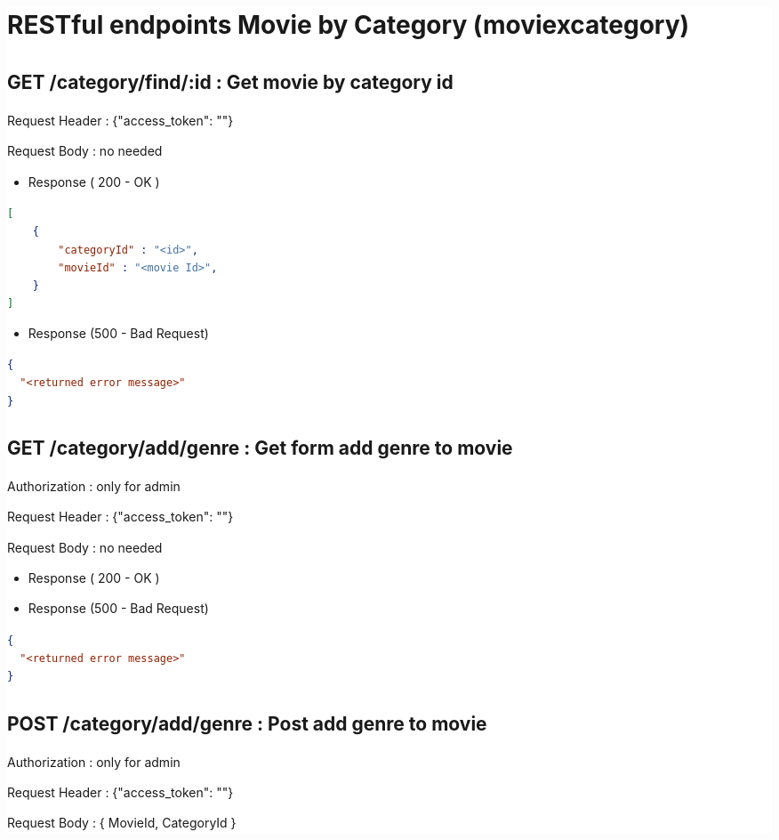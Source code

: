 # RESTful endpoints Movie by Category (moviexcategory)

## GET /category/find/:id : Get movie by category id

Request Header : 
{"access_token": "<your access token>"}

Request Body :
no needed

- Response ( 200 - OK )
```json
[
    {
        "categoryId" : "<id>",
        "movieId" : "<movie Id>",
    }
]
```
- Response (500 - Bad Request)
```json
{
  "<returned error message>"
}
```

## GET /category/add/genre : Get form add genre to movie

Authorization : only for admin

Request Header : 
{"access_token": "<your access token>"}

Request Body :
no needed

- Response ( 200 - OK )
```json
```
- Response (500 - Bad Request)
```json
{
  "<returned error message>"
}
```

## POST /category/add/genre : Post add genre to movie

Authorization : only for admin

Request Header : 
{"access_token": "<your access token>"}

Request Body :
{ MovieId, CategoryId }
